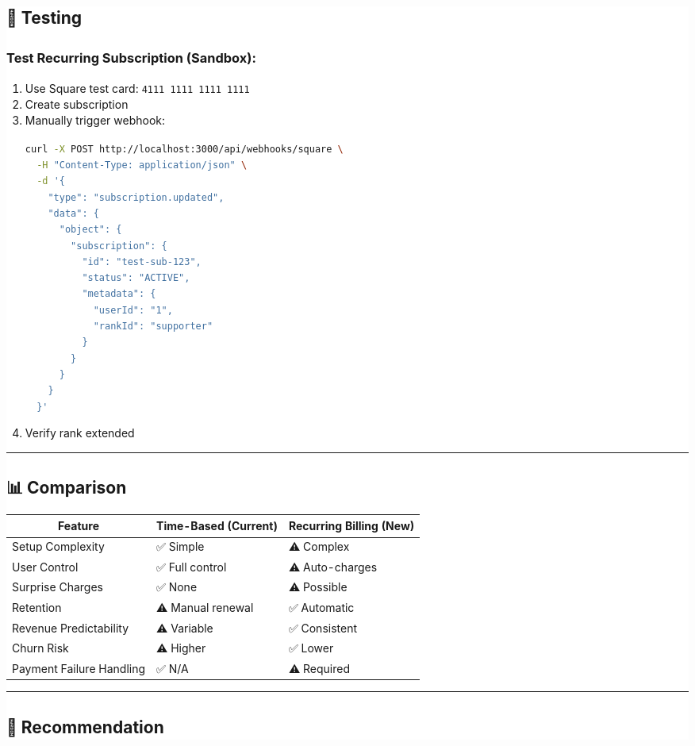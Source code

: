 ## 🧪 Testing

### Test Recurring Subscription (Sandbox):

1. Use Square test card: `4111 1111 1111 1111`
2. Create subscription
3. Manually trigger webhook:
   ```bash
   curl -X POST http://localhost:3000/api/webhooks/square \
     -H "Content-Type: application/json" \
     -d '{
       "type": "subscription.updated",
       "data": {
         "object": {
           "subscription": {
             "id": "test-sub-123",
             "status": "ACTIVE",
             "metadata": {
               "userId": "1",
               "rankId": "supporter"
             }
           }
         }
       }
     }'
   ```
4. Verify rank extended

---

## 📊 Comparison

| Feature | Time-Based (Current) | Recurring Billing (New) |
|---------|---------------------|------------------------|
| Setup Complexity | ✅ Simple | ⚠️ Complex |
| User Control | ✅ Full control | ⚠️ Auto-charges |
| Surprise Charges | ✅ None | ⚠️ Possible |
| Retention | ⚠️ Manual renewal | ✅ Automatic |
| Revenue Predictability | ⚠️ Variable | ✅ Consistent |
| Churn Risk | ⚠️ Higher | ✅ Lower |
| Payment Failure Handling | ✅ N/A | ⚠️ Required |

---

## 🚀 Recommendation
